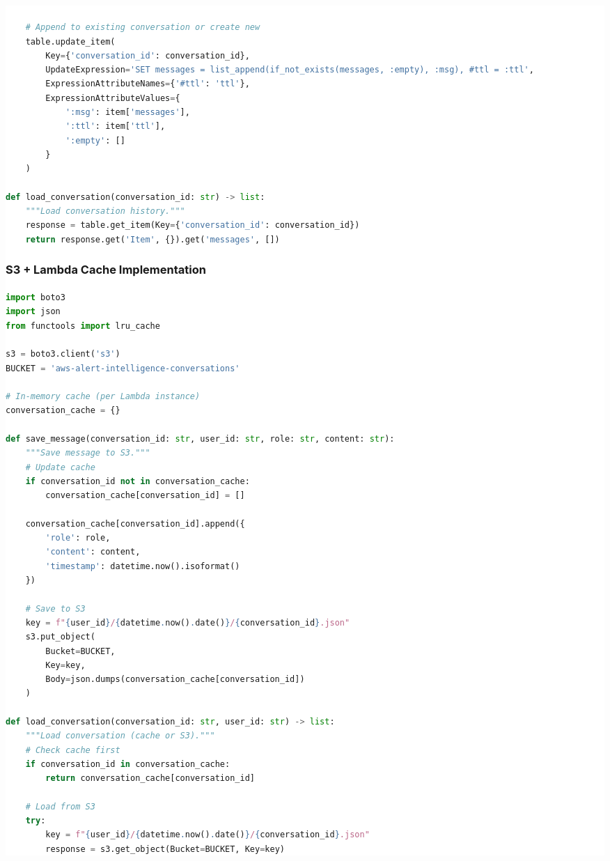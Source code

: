 ```python

    # Append to existing conversation or create new
    table.update_item(
        Key={'conversation_id': conversation_id},
        UpdateExpression='SET messages = list_append(if_not_exists(messages, :empty), :msg), #ttl = :ttl',
        ExpressionAttributeNames={'#ttl': 'ttl'},
        ExpressionAttributeValues={
            ':msg': item['messages'],
            ':ttl': item['ttl'],
            ':empty': []
        }
    )

def load_conversation(conversation_id: str) -> list:
    """Load conversation history."""
    response = table.get_item(Key={'conversation_id': conversation_id})
    return response.get('Item', {}).get('messages', [])
```

### S3 + Lambda Cache Implementation

```python
import boto3
import json
from functools import lru_cache

s3 = boto3.client('s3')
BUCKET = 'aws-alert-intelligence-conversations'

# In-memory cache (per Lambda instance)
conversation_cache = {}

def save_message(conversation_id: str, user_id: str, role: str, content: str):
    """Save message to S3."""
    # Update cache
    if conversation_id not in conversation_cache:
        conversation_cache[conversation_id] = []

    conversation_cache[conversation_id].append({
        'role': role,
        'content': content,
        'timestamp': datetime.now().isoformat()
    })

    # Save to S3
    key = f"{user_id}/{datetime.now().date()}/{conversation_id}.json"
    s3.put_object(
        Bucket=BUCKET,
        Key=key,
        Body=json.dumps(conversation_cache[conversation_id])
    )

def load_conversation(conversation_id: str, user_id: str) -> list:
    """Load conversation (cache or S3)."""
    # Check cache first
    if conversation_id in conversation_cache:
        return conversation_cache[conversation_id]

    # Load from S3
    try:
        key = f"{user_id}/{datetime.now().date()}/{conversation_id}.json"
        response = s3.get_object(Bucket=BUCKET, Key=key)
```